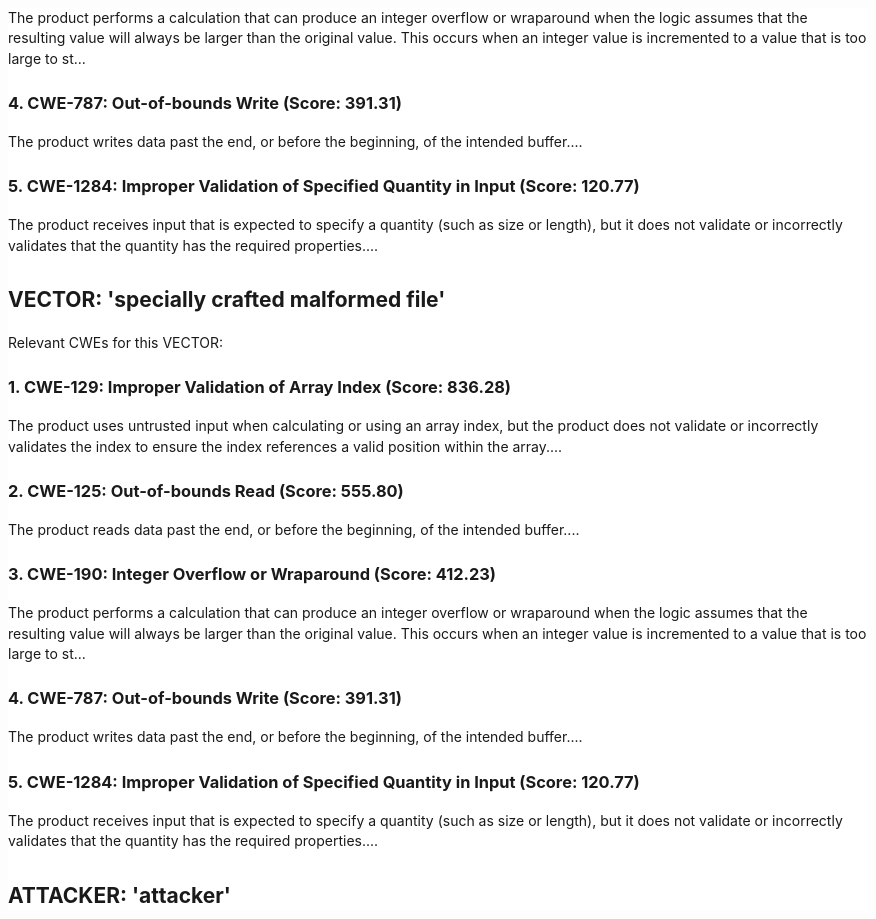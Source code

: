 The product performs a calculation that can
         produce an integer overflow or wraparound when the logic
         assumes that the resulting value will always be larger than
         the original value. This occurs when an integer value is
         incremented to a value that is too large to st...

### 4. CWE-787: Out-of-bounds Write (Score: 391.31)

The product writes data past the end, or before the beginning, of the intended buffer....

### 5. CWE-1284: Improper Validation of Specified Quantity in Input (Score: 120.77)

The product receives input that is expected to specify a quantity (such as size or length), but it does not validate or incorrectly validates that the quantity has the required properties....

## VECTOR: 'specially crafted malformed file'

Relevant CWEs for this VECTOR:

### 1. CWE-129: Improper Validation of Array Index (Score: 836.28)

The product uses untrusted input when calculating or using an array index, but the product does not validate or incorrectly validates the index to ensure the index references a valid position within the array....

### 2. CWE-125: Out-of-bounds Read (Score: 555.80)

The product reads data past the end, or before the beginning, of the intended buffer....

### 3. CWE-190: Integer Overflow or Wraparound (Score: 412.23)

The product performs a calculation that can
         produce an integer overflow or wraparound when the logic
         assumes that the resulting value will always be larger than
         the original value. This occurs when an integer value is
         incremented to a value that is too large to st...

### 4. CWE-787: Out-of-bounds Write (Score: 391.31)

The product writes data past the end, or before the beginning, of the intended buffer....

### 5. CWE-1284: Improper Validation of Specified Quantity in Input (Score: 120.77)

The product receives input that is expected to specify a quantity (such as size or length), but it does not validate or incorrectly validates that the quantity has the required properties....

## ATTACKER: 'attacker'
